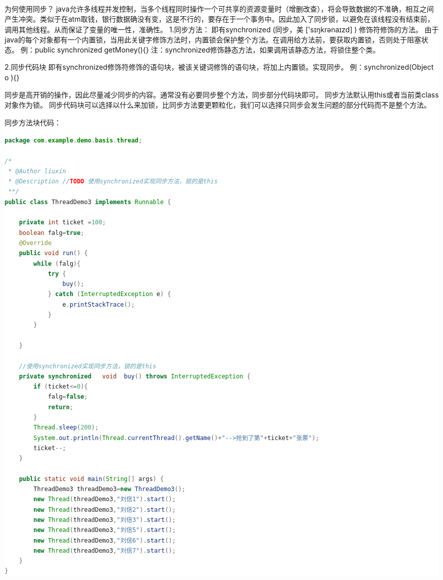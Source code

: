 为何使用同步？
java允许多线程并发控制，当多个线程同时操作一个可共享的资源变量时（增删改查），将会导致数据的不准确，相互之间产生冲突。类似于在atm取钱，银行数据确没有变，这是不行的，要存在于一个事务中。因此加入了同步锁，以避免在该线程没有结束前，调用其他线程。从而保证了变量的唯一性，准确性。
1.同步方法：
即有synchronized (同步，美 ['sɪŋkrənaɪzd] ) 修饰符修饰的方法。
由于java的每个对象都有一个内置锁，当用此关键字修饰方法时，内置锁会保护整个方法。在调用给方法前，要获取内置锁，否则处于阻塞状态。
例：public synchronized getMoney(){}
注：synchronized修饰静态方法，如果调用该静态方法，将锁住整个类。

2.同步代码块
即有synchronized修饰符修饰的语句块，被该关键词修饰的语句块，将加上内置锁。实现同步。
例：synchronized(Object o ){}

同步是高开销的操作，因此尽量减少同步的内容。通常没有必要同步整个方法，同步部分代码块即可。
同步方法默认用this或者当前类class对象作为锁。
同步代码块可以选择以什么来加锁，比同步方法要更颗粒化，我们可以选择只同步会发生问题的部分代码而不是整个方法。

同步方法块代码：

```java
package com.example.demo.basis.thread;

/*
 * @Author liuxin
 * @Description //TODO 使用synchronized实现同步方法，锁的是this
 **/
public class ThreadDemo3 implements Runnable {

    private int ticket =100;
    boolean falg=true;
    @Override
    public void run() {
        while (falg){
            try {
                buy();
            } catch (InterruptedException e) {
                e.printStackTrace();
            }
        }

    }

    //使用synchronized实现同步方法，锁的是this
    private synchronized   void  buy() throws InterruptedException {
        if (ticket<=0){
            falg=false;
            return;
        }
        Thread.sleep(200);
        System.out.println(Thread.currentThread().getName()+"-->抢到了第"+ticket+"张票");
        ticket--;
    }

    public static void main(String[] args) {
        ThreadDemo3 threadDemo3=new ThreadDemo3();
        new Thread(threadDemo3,"刘信1").start();
        new Thread(threadDemo3,"刘信2").start();
        new Thread(threadDemo3,"刘信3").start();
        new Thread(threadDemo3,"刘信5").start();
        new Thread(threadDemo3,"刘信6").start();
        new Thread(threadDemo3,"刘信7").start();
    }
}

```
